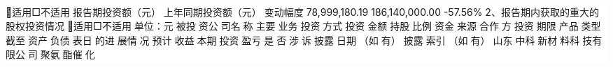 适用□不适用
报告期投资额（元）
上年同期投资额（元）
变动幅度
78,999,180.19
186,140,000.00
-57.56%
2、报告期内获取的重大的股权投资情况
适用□不适用
单位：元
被投
资公
司名
称
主要
业务
投资
方式
投资
金额
持股
比例
资金
来源
合作
方
投资
期限
产品
类型
截至
资产
负债
表日
的进
展情
况
预计
收益
本期
投资
盈亏
是
否
涉
诉
披露
日期
（如
有）
披露
索引
（如
有）
山东
中科
新材
料科
技有
限公
司
聚氨
酯催
化